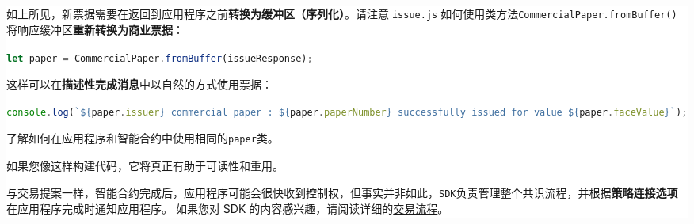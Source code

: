 如上所见，新票据需要在返回到应用程序之前**转换为缓冲区（序列化）**。请注意 `issue.js` 如何使用类方法`CommercialPaper.fromBuffer()`将响应缓冲区**重新转换为商业票据**：

```javascript
let paper = CommercialPaper.fromBuffer(issueResponse);
```

这样可以在**描述性完成消息**中以自然的方式使用票据：

```javascript
console.log(`${paper.issuer} commercial paper : ${paper.paperNumber} successfully issued for value ${paper.faceValue}`);
```

了解如何在应用程序和智能合约中使用相同的`paper`类。

如果您像这样构建代码，它将真正有助于可读性和重用。

与交易提案一样，智能合约完成后，应用程序可能会很快收到控制权，但事实并非如此，`SDK`负责管理整个共识流程，并根据**策略连接选项**在应用程序完成时通知应用程序。 如果您对 SDK 的内容感兴趣，请阅读详细的[交易流程](https://hyperledger-fabric.readthedocs.io/zh_CN/txflow.html)。
